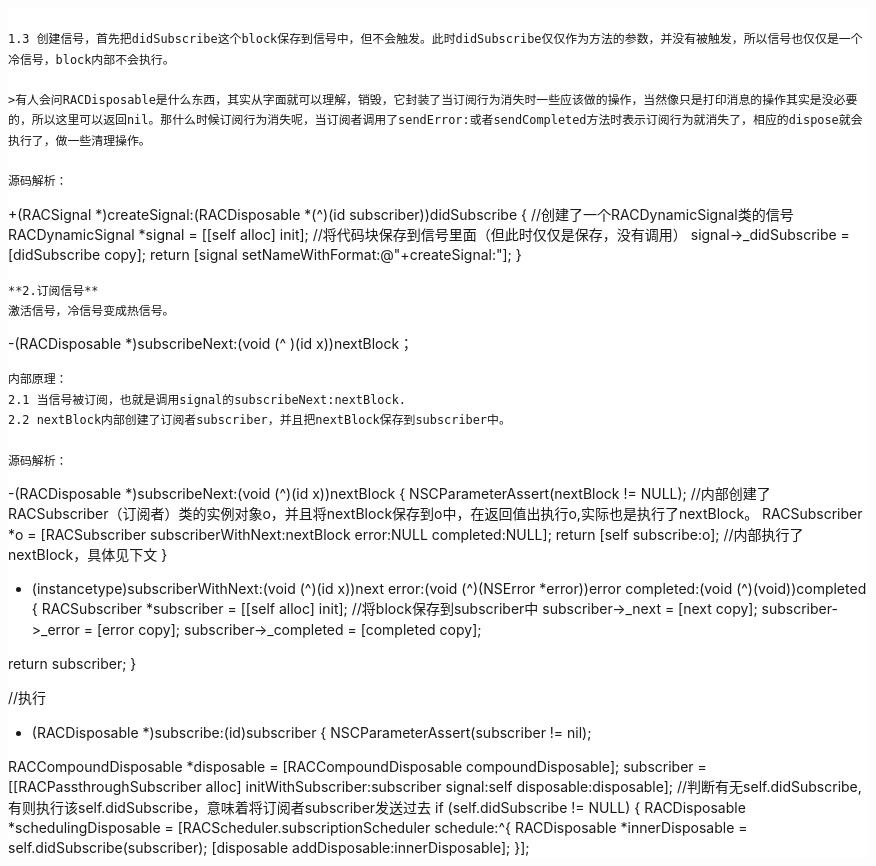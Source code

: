 ```

1.3 创建信号，首先把didSubscribe这个block保存到信号中，但不会触发。此时didSubscribe仅仅作为方法的参数，并没有被触发，所以信号也仅仅是一个冷信号，block内部不会执行。

>有人会问RACDisposable是什么东西，其实从字面就可以理解，销毁，它封装了当订阅行为消失时一些应该做的操作，当然像只是打印消息的操作其实是没必要的，所以这里可以返回nil。那什么时候订阅行为消失呢，当订阅者调用了sendError:或者sendCompleted方法时表示订阅行为就消失了，相应的dispose就会执行了，做一些清理操作。

源码解析：
```
+(RACSignal *)createSignal:(RACDisposable *(^)(id<RACSubscriber> subscriber))didSubscribe {
    //创建了一个RACDynamicSignal类的信号
    RACDynamicSignal *signal = [[self alloc] init];
    //将代码块保存到信号里面（但此时仅仅是保存，没有调用）
    signal->_didSubscribe = [didSubscribe copy];
    return [signal setNameWithFormat:@"+createSignal:"];
}
```
**2.订阅信号**
激活信号，冷信号变成热信号。
```
-(RACDisposable *)subscribeNext:(void (^ )(id x))nextBlock；
```
内部原理：
2.1 当信号被订阅，也就是调用signal的subscribeNext:nextBlock.
2.2 nextBlock内部创建了订阅者subscriber，并且把nextBlock保存到subscriber中。

源码解析：
```
-(RACDisposable *)subscribeNext:(void (^)(id x))nextBlock {
    NSCParameterAssert(nextBlock != NULL);
    //内部创建了RACSubscriber（订阅者）类的实例对象o，并且将nextBlock保存到o中，在返回值出执行o,实际也是执行了nextBlock。
    RACSubscriber *o = [RACSubscriber subscriberWithNext:nextBlock error:NULL completed:NULL];
    return [self subscribe:o]; //内部执行了nextBlock，具体见下文
}

+ (instancetype)subscriberWithNext:(void (^)(id x))next error:(void (^)(NSError *error))error completed:(void (^)(void))completed {
 RACSubscriber *subscriber = [[self alloc] init];
//将block保存到subscriber中
 subscriber->_next = [next copy];
 subscriber->_error = [error copy];
 subscriber->_completed = [completed copy];

 return subscriber;
}

//执行
- (RACDisposable *)subscribe:(id<RACSubscriber>)subscriber {
 NSCParameterAssert(subscriber != nil);

 RACCompoundDisposable *disposable = [RACCompoundDisposable compoundDisposable];
 subscriber = [[RACPassthroughSubscriber alloc] initWithSubscriber:subscriber signal:self disposable:disposable];
//判断有无self.didSubscribe,有则执行该self.didSubscribe，意味着将订阅者subscriber发送过去
 if (self.didSubscribe != NULL) {
  RACDisposable *schedulingDisposable = [RACScheduler.subscriptionScheduler schedule:^{
   RACDisposable *innerDisposable = self.didSubscribe(subscriber);
   [disposable addDisposable:innerDisposable];
  }];
